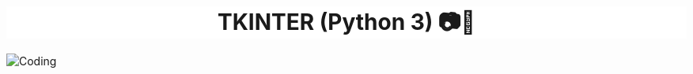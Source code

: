 <h1 align="center">TKINTER (Python 3) 📷🐍</h1>
  <img align="right" alt="Coding" width="100%" src="https://media4.giphy.com/media/coxQHKASG60HrHtvkt/giphy.gif?cid=6c09b952ij868emdkh0ihkk1yud54rfc1ypkvyoigqyacq7r&ep=v1_internal_gif_by_id&rid=giphy.gif&ct=g">
